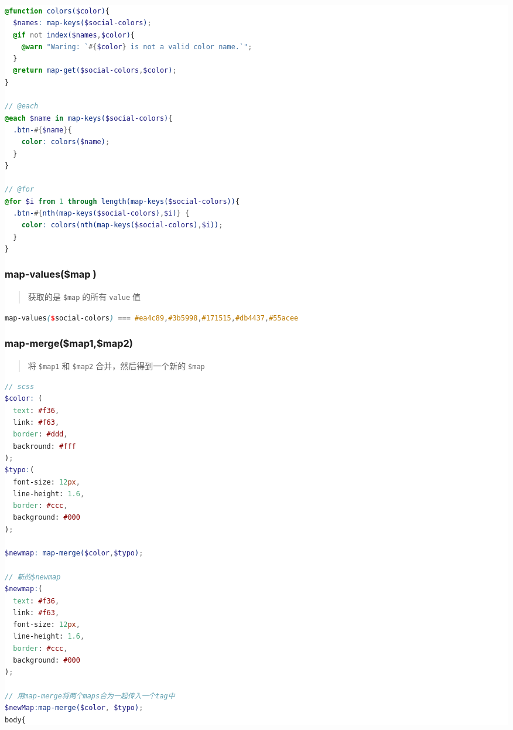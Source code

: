 ```scss
@function colors($color){
  $names: map-keys($social-colors);
  @if not index($names,$color){
    @warn "Waring: `#{$color} is not a valid color name.`";
  }
  @return map-get($social-colors,$color);
}

// @each
@each $name in map-keys($social-colors){
  .btn-#{$name}{
    color: colors($name);
  }
}

// @for
@for $i from 1 through length(map-keys($social-colors)){
  .btn-#{nth(map-keys($social-colors),$i)} {
    color: colors(nth(map-keys($social-colors),$i));
  }
}
```

### map-values(\$map )

> 获取的是 `$map` 的所有 `value` 值

```scss
map-values($social-colors) === #ea4c89,#3b5998,#171515,#db4437,#55acee
```

### map-merge(\$map1,$map2)

> 将 `$map1` 和 `$map2` 合并，然后得到一个新的 `$map`

```scss
// scss
$color: (
  text: #f36,
  link: #f63,
  border: #ddd,
  backround: #fff
);
$typo:(
  font-size: 12px,
  line-height: 1.6,
  border: #ccc,
  background: #000
);

$newmap: map-merge($color,$typo);

// 新的$newmap
$newmap:(
  text: #f36,
  link: #f63,
  font-size: 12px,
  line-height: 1.6,
  border: #ccc,
  background: #000
);

// 用map-merge将两个maps合为一起传入一个tag中
$newMap:map-merge($color, $typo);
body{  
```
